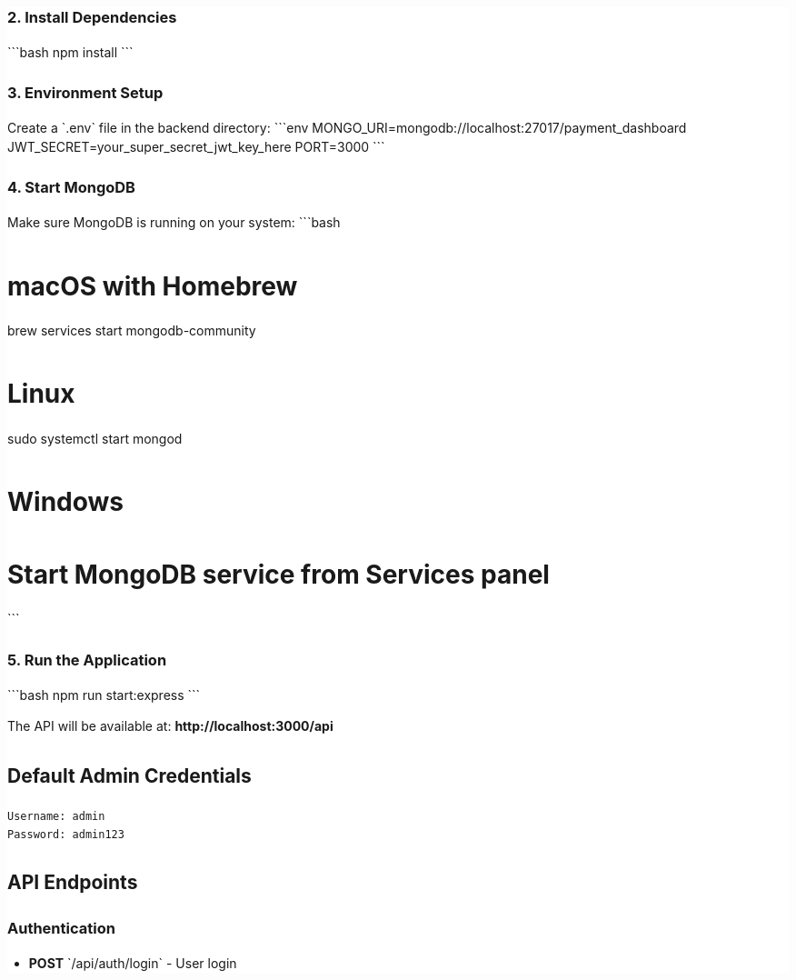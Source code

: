 ### 2. Install Dependencies
\`\`\`bash
npm install
\`\`\`

### 3. Environment Setup
Create a \`.env\` file in the backend directory:
\`\`\`env
MONGO_URI=mongodb://localhost:27017/payment_dashboard
JWT_SECRET=your_super_secret_jwt_key_here
PORT=3000
\`\`\`

### 4. Start MongoDB
Make sure MongoDB is running on your system:
\`\`\`bash
# macOS with Homebrew
brew services start mongodb-community

# Linux
sudo systemctl start mongod

# Windows
# Start MongoDB service from Services panel
\`\`\`

### 5. Run the Application
\`\`\`bash
npm run start:express
\`\`\`

The API will be available at: **http://localhost:3000/api**

## Default Admin Credentials

```
Username: admin
Password: admin123
```

##  API Endpoints

### Authentication
- **POST** \`/api/auth/login\` - User login
